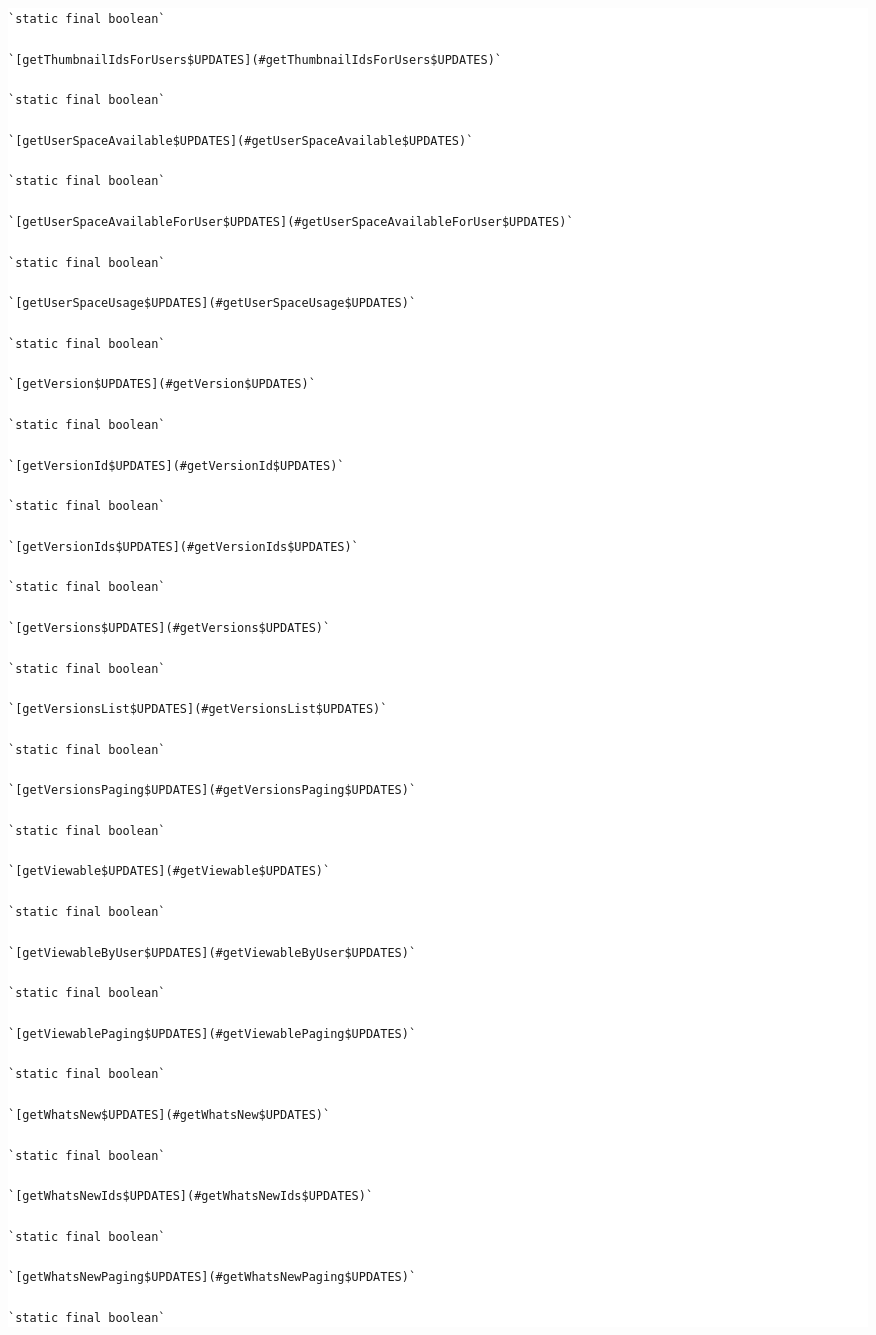     `static final boolean`

    `[getThumbnailIdsForUsers$UPDATES](#getThumbnailIdsForUsers$UPDATES)`

    `static final boolean`

    `[getUserSpaceAvailable$UPDATES](#getUserSpaceAvailable$UPDATES)`

    `static final boolean`

    `[getUserSpaceAvailableForUser$UPDATES](#getUserSpaceAvailableForUser$UPDATES)`

    `static final boolean`

    `[getUserSpaceUsage$UPDATES](#getUserSpaceUsage$UPDATES)`

    `static final boolean`

    `[getVersion$UPDATES](#getVersion$UPDATES)`

    `static final boolean`

    `[getVersionId$UPDATES](#getVersionId$UPDATES)`

    `static final boolean`

    `[getVersionIds$UPDATES](#getVersionIds$UPDATES)`

    `static final boolean`

    `[getVersions$UPDATES](#getVersions$UPDATES)`

    `static final boolean`

    `[getVersionsList$UPDATES](#getVersionsList$UPDATES)`

    `static final boolean`

    `[getVersionsPaging$UPDATES](#getVersionsPaging$UPDATES)`

    `static final boolean`

    `[getViewable$UPDATES](#getViewable$UPDATES)`

    `static final boolean`

    `[getViewableByUser$UPDATES](#getViewableByUser$UPDATES)`

    `static final boolean`

    `[getViewablePaging$UPDATES](#getViewablePaging$UPDATES)`

    `static final boolean`

    `[getWhatsNew$UPDATES](#getWhatsNew$UPDATES)`

    `static final boolean`

    `[getWhatsNewIds$UPDATES](#getWhatsNewIds$UPDATES)`

    `static final boolean`

    `[getWhatsNewPaging$UPDATES](#getWhatsNewPaging$UPDATES)`

    `static final boolean`
